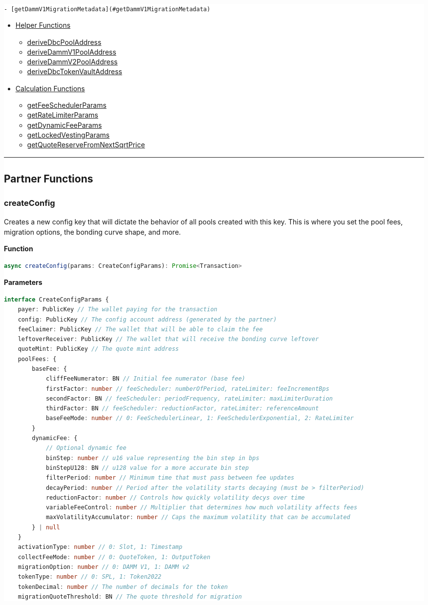     - [getDammV1MigrationMetadata](#getDammV1MigrationMetadata)

- [Helper Functions](#helper-functions)
    - [deriveDbcPoolAddress](#deriveDbcPoolAddress)
    - [deriveDammV1PoolAddress](#deriveDammV1PoolAddress)
    - [deriveDammV2PoolAddress](#deriveDammV2PoolAddress)
    - [deriveDbcTokenVaultAddress](#deriveDbcTokenVaultAddress)

- [Calculation Functions](#calculation-functions)
    - [getFeeSchedulerParams](#getFeeSchedulerParams)
    - [getRateLimiterParams](#getRateLimiterParams)
    - [getDynamicFeeParams](#getDynamicFeeParams)
    - [getLockedVestingParams](#getLockedVestingParams)
    - [getQuoteReserveFromNextSqrtPrice](#getQuoteReserveFromNextSqrtPrice)

---

## Partner Functions

### createConfig

Creates a new config key that will dictate the behavior of all pools created with this key. This is where you set the pool fees, migration options, the bonding curve shape, and more.

**Function**

```typescript
async createConfig(params: CreateConfigParams): Promise<Transaction>
```

**Parameters**

```typescript
interface CreateConfigParams {
    payer: PublicKey // The wallet paying for the transaction
    config: PublicKey // The config account address (generated by the partner)
    feeClaimer: PublicKey // The wallet that will be able to claim the fee
    leftoverReceiver: PublicKey // The wallet that will receive the bonding curve leftover
    quoteMint: PublicKey // The quote mint address
    poolFees: {
        baseFee: {
            cliffFeeNumerator: BN // Initial fee numerator (base fee)
            firstFactor: number // feeScheduler: numberOfPeriod, rateLimiter: feeIncrementBps
            secondFactor: BN // feeScheduler: periodFrequency, rateLimiter: maxLimiterDuration
            thirdFactor: BN // feeScheduler: reductionFactor, rateLimiter: referenceAmount
            baseFeeMode: number // 0: FeeSchedulerLinear, 1: FeeSchedulerExponential, 2: RateLimiter
        }
        dynamicFee: {
            // Optional dynamic fee
            binStep: number // u16 value representing the bin step in bps
            binStepU128: BN // u128 value for a more accurate bin step
            filterPeriod: number // Minimum time that must pass between fee updates
            decayPeriod: number // Period after the volatility starts decaying (must be > filterPeriod)
            reductionFactor: number // Controls how quickly volatility decys over time
            variableFeeControl: number // Multiplier that determines how much volatility affects fees
            maxVolatilityAccumulator: number // Caps the maximum volatility that can be accumulated
        } | null
    }
    activationType: number // 0: Slot, 1: Timestamp
    collectFeeMode: number // 0: QuoteToken, 1: OutputToken
    migrationOption: number // 0: DAMM V1, 1: DAMM v2
    tokenType: number // 0: SPL, 1: Token2022
    tokenDecimal: number // The number of decimals for the token
    migrationQuoteThreshold: BN // The quote threshold for migration
```